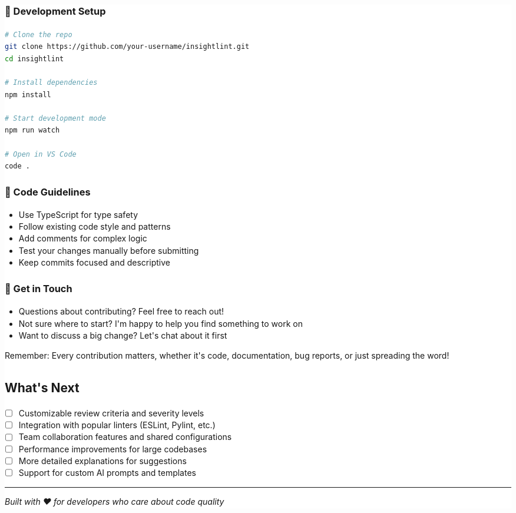 ### 📝 Development Setup

```bash
# Clone the repo
git clone https://github.com/your-username/insightlint.git
cd insightlint

# Install dependencies
npm install

# Start development mode
npm run watch

# Open in VS Code
code .
```

### 🤝 Code Guidelines

- Use TypeScript for type safety
- Follow existing code style and patterns
- Add comments for complex logic
- Test your changes manually before submitting
- Keep commits focused and descriptive

### 💬 Get in Touch

- Questions about contributing? Feel free to reach out!
- Not sure where to start? I'm happy to help you find something to work on
- Want to discuss a big change? Let's chat about it first

Remember: Every contribution matters, whether it's code, documentation, bug reports, or just spreading the word!

## What's Next

- [ ] Customizable review criteria and severity levels
- [ ] Integration with popular linters (ESLint, Pylint, etc.)
- [ ] Team collaboration features and shared configurations
- [ ] Performance improvements for large codebases
- [ ] More detailed explanations for suggestions
- [ ] Support for custom AI prompts and templates

---

_Built with ❤️ for developers who care about code quality_
